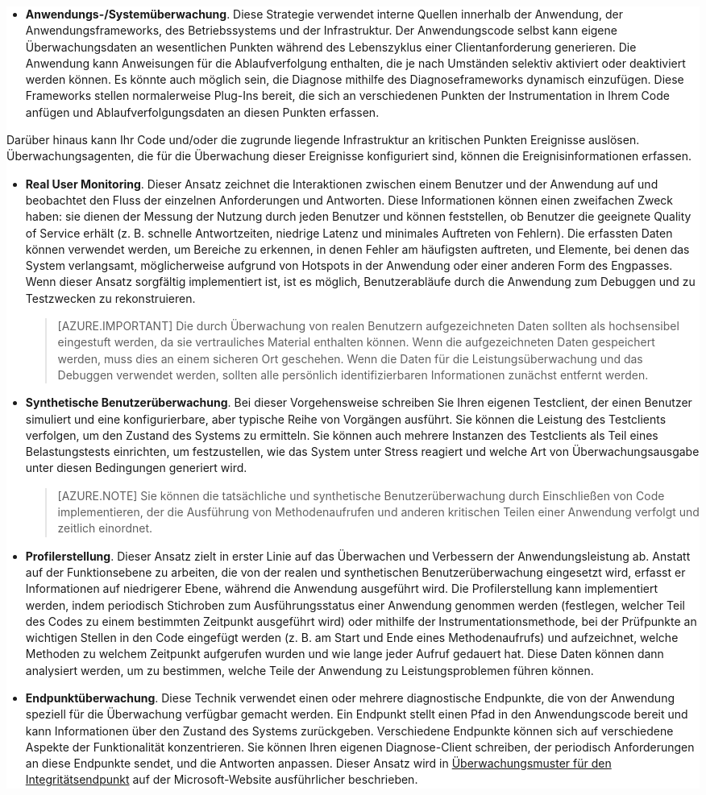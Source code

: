 - **Anwendungs-/Systemüberwachung**. Diese Strategie verwendet interne Quellen innerhalb der Anwendung, der Anwendungsframeworks, des Betriebssystems und der Infrastruktur. Der Anwendungscode selbst kann eigene Überwachungsdaten an wesentlichen Punkten während des Lebenszyklus einer Clientanforderung generieren. Die Anwendung kann Anweisungen für die Ablaufverfolgung enthalten, die je nach Umständen selektiv aktiviert oder deaktiviert werden können. Es könnte auch möglich sein, die Diagnose mithilfe des Diagnoseframeworks dynamisch einzufügen. Diese Frameworks stellen normalerweise Plug-Ins bereit, die sich an verschiedenen Punkten der Instrumentation in Ihrem Code anfügen und Ablaufverfolgungsdaten an diesen Punkten erfassen.

Darüber hinaus kann Ihr Code und/oder die zugrunde liegende Infrastruktur an kritischen Punkten Ereignisse auslösen. Überwachungsagenten, die für die Überwachung dieser Ereignisse konfiguriert sind, können die Ereignisinformationen erfassen.

- **Real User Monitoring**. Dieser Ansatz zeichnet die Interaktionen zwischen einem Benutzer und der Anwendung auf und beobachtet den Fluss der einzelnen Anforderungen und Antworten. Diese Informationen können einen zweifachen Zweck haben: sie dienen der Messung der Nutzung durch jeden Benutzer und können feststellen, ob Benutzer die geeignete Quality of Service erhält (z. B. schnelle Antwortzeiten, niedrige Latenz und minimales Auftreten von Fehlern). Die erfassten Daten können verwendet werden, um Bereiche zu erkennen, in denen Fehler am häufigsten auftreten, und Elemente, bei denen das System verlangsamt, möglicherweise aufgrund von Hotspots in der Anwendung oder einer anderen Form des Engpasses. Wenn dieser Ansatz sorgfältig implementiert ist, ist es möglich, Benutzerabläufe durch die Anwendung zum Debuggen und zu Testzwecken zu rekonstruieren.

	> [AZURE.IMPORTANT] Die durch Überwachung von realen Benutzern aufgezeichneten Daten sollten als hochsensibel eingestuft werden, da sie vertrauliches Material enthalten können. Wenn die aufgezeichneten Daten gespeichert werden, muss dies an einem sicheren Ort geschehen. Wenn die Daten für die Leistungsüberwachung und das Debuggen verwendet werden, sollten alle persönlich identifizierbaren Informationen zunächst entfernt werden.

- **Synthetische Benutzerüberwachung**. Bei dieser Vorgehensweise schreiben Sie Ihren eigenen Testclient, der einen Benutzer simuliert und eine konfigurierbare, aber typische Reihe von Vorgängen ausführt. Sie können die Leistung des Testclients verfolgen, um den Zustand des Systems zu ermitteln. Sie können auch mehrere Instanzen des Testclients als Teil eines Belastungstests einrichten, um festzustellen, wie das System unter Stress reagiert und welche Art von Überwachungsausgabe unter diesen Bedingungen generiert wird.

	> [AZURE.NOTE] Sie können die tatsächliche und synthetische Benutzerüberwachung durch Einschließen von Code implementieren, der die Ausführung von Methodenaufrufen und anderen kritischen Teilen einer Anwendung verfolgt und zeitlich einordnet.

- **Profilerstellung**. Dieser Ansatz zielt in erster Linie auf das Überwachen und Verbessern der Anwendungsleistung ab. Anstatt auf der Funktionsebene zu arbeiten, die von der realen und synthetischen Benutzerüberwachung eingesetzt wird, erfasst er Informationen auf niedrigerer Ebene, während die Anwendung ausgeführt wird. Die Profilerstellung kann implementiert werden, indem periodisch Stichroben zum Ausführungsstatus einer Anwendung genommen werden (festlegen, welcher Teil des Codes zu einem bestimmten Zeitpunkt ausgeführt wird) oder mithilfe der Instrumentationsmethode, bei der Prüfpunkte an wichtigen Stellen in den Code eingefügt werden (z. B. am Start und Ende eines Methodenaufrufs) und aufzeichnet, welche Methoden zu welchem Zeitpunkt aufgerufen wurden und wie lange jeder Aufruf gedauert hat. Diese Daten können dann analysiert werden, um zu bestimmen, welche Teile der Anwendung zu Leistungsproblemen führen können.

- **Endpunktüberwachung**. Diese Technik verwendet einen oder mehrere diagnostische Endpunkte, die von der Anwendung speziell für die Überwachung verfügbar gemacht werden. Ein Endpunkt stellt einen Pfad in den Anwendungscode bereit und kann Informationen über den Zustand des Systems zurückgeben. Verschiedene Endpunkte können sich auf verschiedene Aspekte der Funktionalität konzentrieren. Sie können Ihren eigenen Diagnose-Client schreiben, der periodisch Anforderungen an diese Endpunkte sendet, und die Antworten anpassen. Dieser Ansatz wird in [Überwachungsmuster für den Integritätsendpunkt](https://msdn.microsoft.com/library/dn589789.aspx) auf der Microsoft-Website ausführlicher beschrieben.
